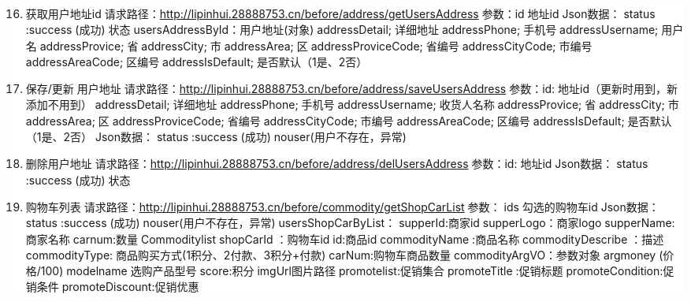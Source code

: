 16.	获取用户地址id
请求路径：http://lipinhui.28888753.cn/before/address/getUsersAddress
参数：id 地址id
Json数据：
status :success	(成功) 状态 
usersAddressById：用户地址(对象)
addressDetail; 详细地址
	addressPhone; 手机号
	addressUsername; 用户名
	addressProvice; 省
	addressCity; 市
	addressArea; 区
addressProviceCode; 省编号
	addressCityCode; 市编号
	addressAreaCode; 区编号
	addressIsDefault; 是否默认（1是、2否）
17.	保存/更新 用户地址
请求路径：http://lipinhui.28888753.cn/before/address/saveUsersAddress
参数：id: 地址id（更新时用到，新添加不用到）
addressDetail; 详细地址
	  addressPhone; 手机号
	  addressUsername; 收货人名称
addressProvice; 省
	  addressCity; 市
	  addressArea; 区
addressProviceCode; 省编号
	  addressCityCode; 市编号
	  addressAreaCode; 区编号
  addressIsDefault; 是否默认（1是、2否）
Json数据：
status :success	(成功) nouser(用户不存在，异常)

18.	删除用户地址
请求路径：http://lipinhui.28888753.cn/before/address/delUsersAddress
参数：id: 地址id
Json数据：
status :success	(成功) 状态
19.	购物车列表
请求路径：http://lipinhui.28888753.cn/before/commodity/getShopCarList
参数：
    ids 勾选的购物车id
Json数据：
status :success	(成功) nouser(用户不存在，异常)
usersShopCarByList：
supperId:商家id
supperLogo：商家logo
supperName:商家名称
carnum:数量
Commoditylist
shopCarId ：购物车id
id:商品id
commodityName :商品名称
commodityDescribe ：描述
commodityType: 商品购买方式(1积分、2付款、3积分+付款)
carNum:购物车商品数量
commodityArgVO：参数对象
argmoney (价格/100)
modelname 选购产品型号
score:积分
imgUrl图片路径
promotelist:促销集合
promoteTitle :促销标题
promoteCondition:促销条件
promoteDiscount:促销优惠